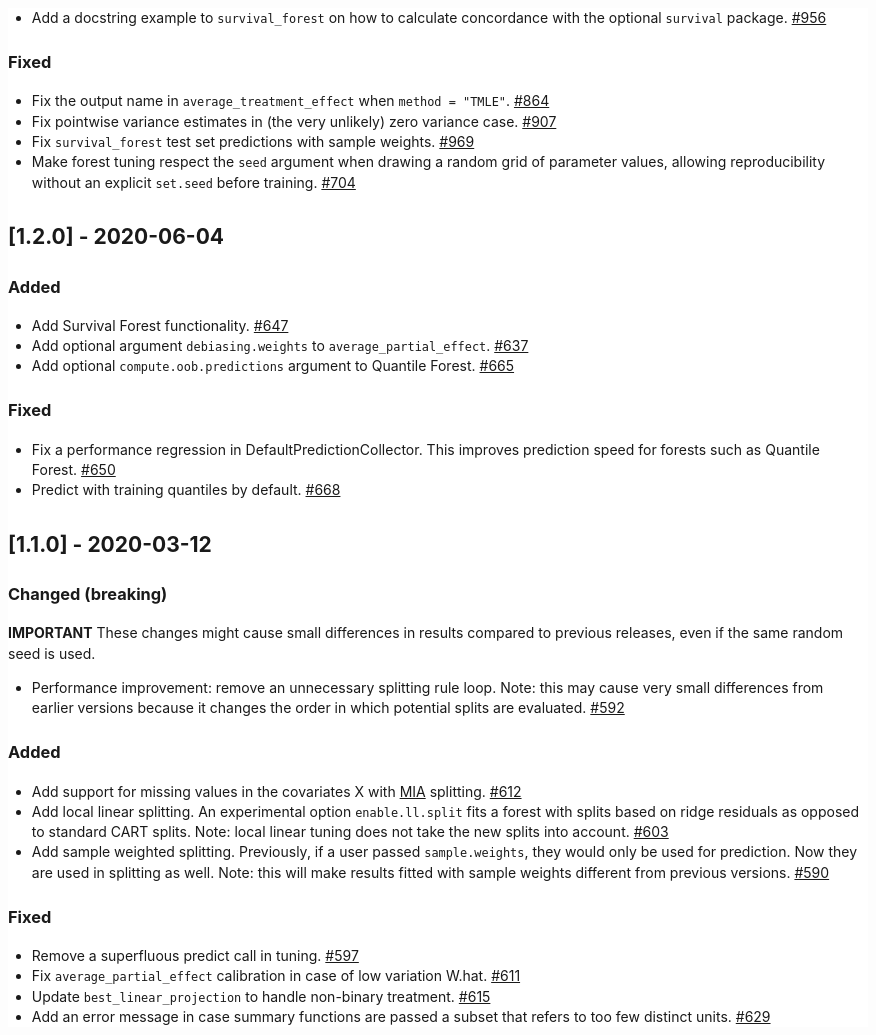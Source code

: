 - Add a docstring example to `survival_forest` on how to calculate concordance with the optional `survival` package. [#956](https://github.com/rrcf-labs/rrcf/pull/956)

### Fixed
- Fix the output name in `average_treatment_effect` when `method = "TMLE"`. [#864](https://github.com/rrcf-labs/rrcf/pull/864)
- Fix pointwise variance estimates in (the very unlikely) zero variance case. [#907](https://github.com/rrcf-labs/rrcf/pull/907)
- Fix `survival_forest` test set predictions with sample weights. [#969](https://github.com/rrcf-labs/rrcf/pull/969)
- Make forest tuning respect the `seed` argument when drawing a random grid of parameter values, allowing reproducibility without an explicit `set.seed` before training. [#704](https://github.com/rrcf-labs/rrcf/pull/704)

## [1.2.0] - 2020-06-04

### Added
- Add Survival Forest functionality. [#647](https://github.com/rrcf-labs/rrcf/pull/647)
- Add optional argument `debiasing.weights` to `average_partial_effect`. [#637](https://github.com/rrcf-labs/rrcf/pull/637)
- Add optional `compute.oob.predictions` argument to Quantile Forest. [#665](https://github.com/rrcf-labs/rrcf/pull/665)

### Fixed
- Fix a performance regression in DefaultPredictionCollector. This improves prediction speed for forests such as Quantile Forest. [#650](https://github.com/rrcf-labs/rrcf/pull/650)
- Predict with training quantiles by default. [#668](https://github.com/rrcf-labs/rrcf/pull/668)

## [1.1.0] - 2020-03-12

### Changed (breaking)
**IMPORTANT** These changes might cause small differences in results compared to previous releases, even if the same random seed is used.
- Performance improvement: remove an unnecessary splitting rule loop. Note: this may cause very small differences from earlier versions because it changes the order in which potential splits are evaluated. [#592](https://github.com/rrcf-labs/rrcf/pull/592)

### Added
- Add support for missing values in the covariates X with [MIA](https://github.com/rrcf-labs/rrcf/issues/457) splitting. [#612](https://github.com/rrcf-labs/rrcf/pull/612)
- Add local linear splitting. An experimental option `enable.ll.split` fits a forest with splits based on ridge residuals as opposed to standard CART splits. Note: local linear tuning does not take the new splits into account. [#603](https://github.com/rrcf-labs/rrcf/pull/603)
- Add sample weighted splitting. Previously, if a user passed `sample.weights`, they would only be used for prediction. Now they are used in splitting as well. Note: this will make results fitted with sample weights different from previous versions. [#590](https://github.com/rrcf-labs/rrcf/pull/590)

### Fixed
- Remove a superfluous predict call in tuning. [#597](https://github.com/rrcf-labs/rrcf/pull/597)
- Fix `average_partial_effect` calibration in case of low variation W.hat. [#611](https://github.com/rrcf-labs/rrcf/pull/611)
- Update `best_linear_projection` to handle non-binary treatment. [#615](https://github.com/rrcf-labs/rrcf/pull/615)
- Add an error message in case summary functions are passed a subset that refers to too few distinct units. [#629](https://github.com/rrcf-labs/rrcf/pull/629)
